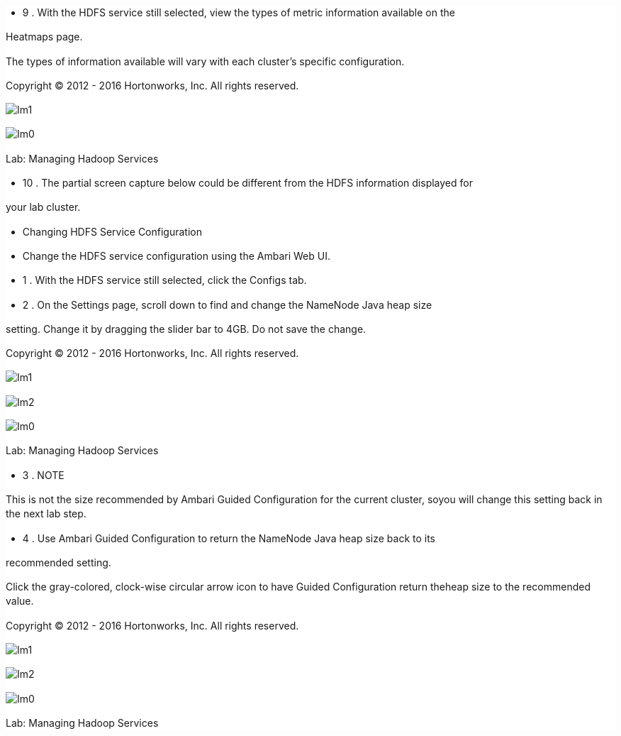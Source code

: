 - 9 .  With the HDFS service still selected, view the types of metric information available on the

Heatmaps page.

The types of information available will vary with each cluster’s specific configuration.

Copyright © 2012 - 2016 Hortonworks, Inc. All rights reserved.

![Im1](images/Im1)

![Im0](images/Im0)

Lab: Managing Hadoop Services

- 10 . The partial screen capture below could be different from the HDFS information displayed for

your lab cluster.

- Changing HDFS Service Configuration

- Change the HDFS service configuration using the Ambari Web UI.

- 1 .  With the HDFS service still selected, click the Configs tab.

- 2 .  On the Settings page, scroll down to find and change the NameNode Java heap size

setting. Change it by dragging the slider bar to 4GB. Do not save the change.

Copyright © 2012 - 2016 Hortonworks, Inc. All rights reserved.

![Im1](images/Im1)

![Im2](images/Im2)

![Im0](images/Im0)

Lab: Managing Hadoop Services

- 3 .  NOTE

This is not the size recommended by Ambari Guided Configuration for the current cluster, soyou will change this setting back in the next lab step.

- 4 .  Use Ambari Guided Configuration to return the NameNode Java heap size back to its

recommended setting.

Click the gray-colored, clock-wise circular arrow icon to have Guided Configuration return theheap size to the recommended value.

Copyright © 2012 - 2016 Hortonworks, Inc. All rights reserved.

![Im1](images/Im1)

![Im2](images/Im2)

![Im0](images/Im0)

Lab: Managing Hadoop Services

